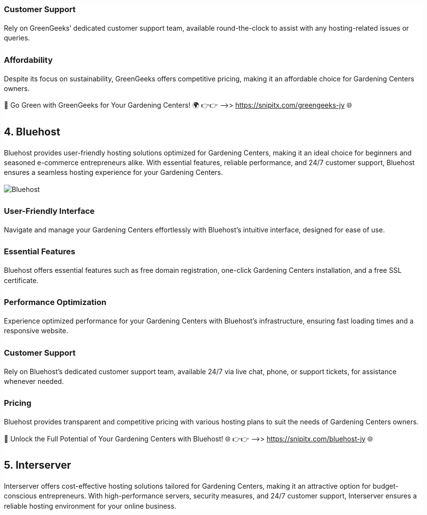 ### Customer Support
Rely on GreenGeeks’ dedicated customer support team, available round-the-clock to assist with any hosting-related issues or queries.

### Affordability
Despite its focus on sustainability, GreenGeeks offers competitive pricing, making it an affordable choice for Gardening Centers owners.

🌿 Go Green with GreenGeeks for Your Gardening Centers! 🌍
👉👉 -->> https://snipitx.com/greengeeks-jy 🌐

## 4. Bluehost

Bluehost provides user-friendly hosting solutions optimized for Gardening Centers, making it an ideal choice for beginners and seasoned e-commerce entrepreneurs alike. With essential features, reliable performance, and 24/7 customer support, Bluehost ensures a seamless hosting experience for your Gardening Centers.

![Bluehost](https://i.imgur.com/PasFF9E.jpeg "Bluehost Hosting")

### User-Friendly Interface
Navigate and manage your Gardening Centers effortlessly with Bluehost’s intuitive interface, designed for ease of use.

### Essential Features
Bluehost offers essential features such as free domain registration, one-click Gardening Centers installation, and a free SSL certificate.

### Performance Optimization
Experience optimized performance for your Gardening Centers with Bluehost’s infrastructure, ensuring fast loading times and a responsive website.

### Customer Support
Rely on Bluehost’s dedicated customer support team, available 24/7 via live chat, phone, or support tickets, for assistance whenever needed.

### Pricing
Bluehost provides transparent and competitive pricing with various hosting plans to suit the needs of Gardening Centers owners.

🚀 Unlock the Full Potential of Your Gardening Centers with Bluehost! 🌐
👉👉 -->> https://snipitx.com/bluehost-jy 🌐

## 5. Interserver

Interserver offers cost-effective hosting solutions tailored for Gardening Centers, making it an attractive option for budget-conscious entrepreneurs. With high-performance servers, security measures, and 24/7 customer support, Interserver ensures a reliable hosting environment for your online business.
